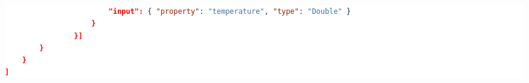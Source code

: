 ```json
                        "input": { "property": "temperature", "type": "Double" }
                    }
                }]
        }
    }
]
```

